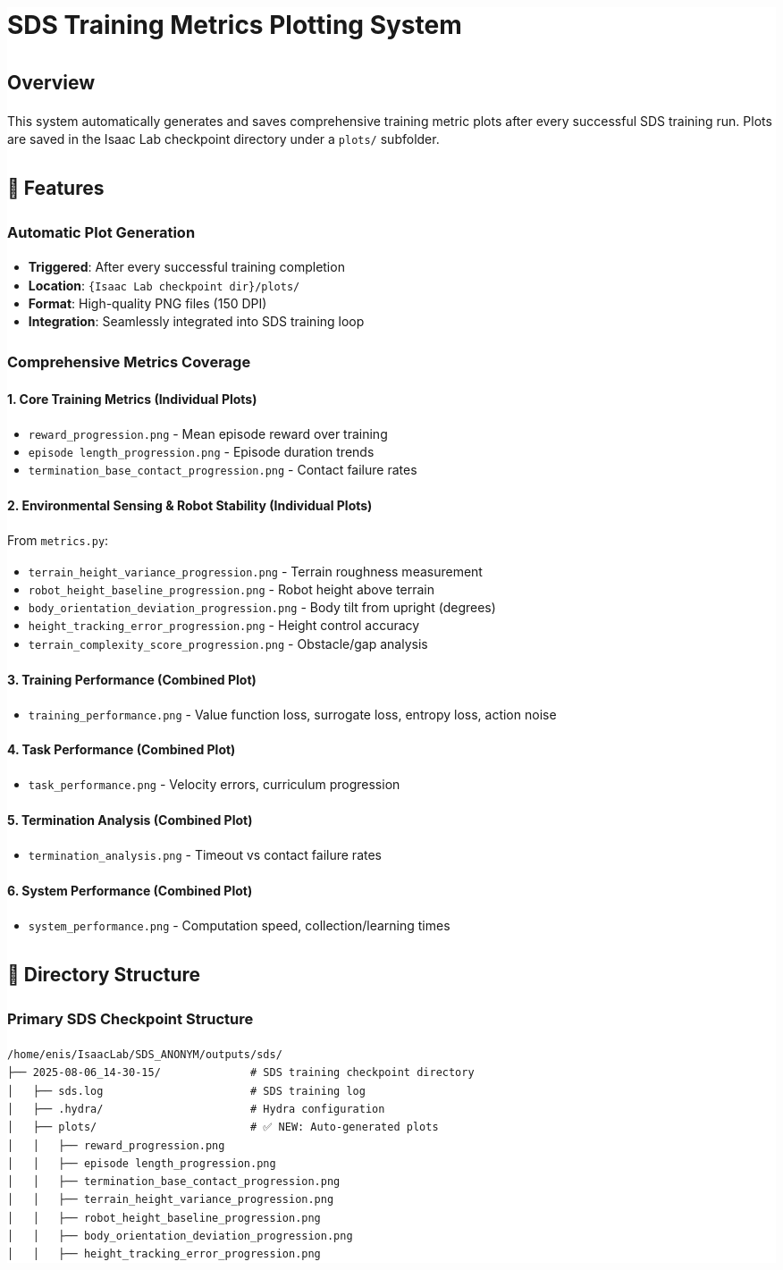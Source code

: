 # SDS Training Metrics Plotting System

## Overview

This system automatically generates and saves comprehensive training metric plots after every successful SDS training run. Plots are saved in the Isaac Lab checkpoint directory under a `plots/` subfolder.

## 🎯 Features

### Automatic Plot Generation
- **Triggered**: After every successful training completion
- **Location**: `{Isaac Lab checkpoint dir}/plots/`
- **Format**: High-quality PNG files (150 DPI)
- **Integration**: Seamlessly integrated into SDS training loop

### Comprehensive Metrics Coverage

#### 1. Core Training Metrics (Individual Plots)
- `reward_progression.png` - Mean episode reward over training
- `episode length_progression.png` - Episode duration trends
- `termination_base_contact_progression.png` - Contact failure rates

#### 2. Environmental Sensing & Robot Stability (Individual Plots)
From `metrics.py`:
- `terrain_height_variance_progression.png` - Terrain roughness measurement
- `robot_height_baseline_progression.png` - Robot height above terrain
- `body_orientation_deviation_progression.png` - Body tilt from upright (degrees)
- `height_tracking_error_progression.png` - Height control accuracy
- `terrain_complexity_score_progression.png` - Obstacle/gap analysis

#### 3. Training Performance (Combined Plot)
- `training_performance.png` - Value function loss, surrogate loss, entropy loss, action noise

#### 4. Task Performance (Combined Plot)
- `task_performance.png` - Velocity errors, curriculum progression

#### 5. Termination Analysis (Combined Plot)
- `termination_analysis.png` - Timeout vs contact failure rates

#### 6. System Performance (Combined Plot)
- `system_performance.png` - Computation speed, collection/learning times

## 📁 Directory Structure

### Primary SDS Checkpoint Structure
```
/home/enis/IsaacLab/SDS_ANONYM/outputs/sds/
├── 2025-08-06_14-30-15/              # SDS training checkpoint directory
│   ├── sds.log                       # SDS training log
│   ├── .hydra/                       # Hydra configuration
│   ├── plots/                        # ✅ NEW: Auto-generated plots
│   │   ├── reward_progression.png
│   │   ├── episode length_progression.png
│   │   ├── termination_base_contact_progression.png
│   │   ├── terrain_height_variance_progression.png
│   │   ├── robot_height_baseline_progression.png
│   │   ├── body_orientation_deviation_progression.png
│   │   ├── height_tracking_error_progression.png
```